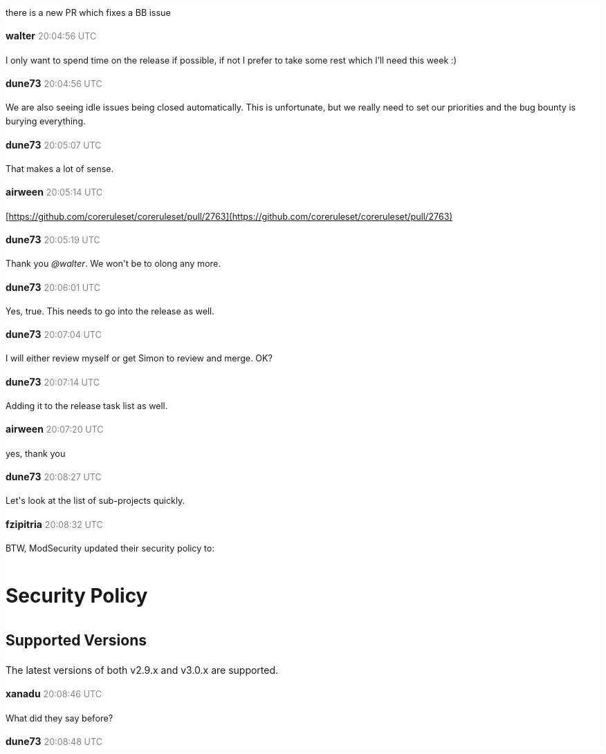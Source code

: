 <span style="font-size: 90%;">there is a new PR which fixes a BB issue</span>

**walter** <span style="color: grey; font-size: 90%;">20:04:56 UTC</span>

<span style="font-size: 90%;">I only want to spend time on the release if possible, if not I prefer to take some rest which I’ll need this week :)</span>

**dune73** <span style="color: grey; font-size: 90%;">20:04:56 UTC</span>

<span style="font-size: 90%;">We are also seeing idle issues being closed automatically. This is unfortunate, but we really need to set our priorities and the bug bounty is burying everything.</span>

**dune73** <span style="color: grey; font-size: 90%;">20:05:07 UTC</span>

<span style="font-size: 90%;">That makes a lot of sense.</span>

**airween** <span style="color: grey; font-size: 90%;">20:05:14 UTC</span>

<span style="font-size: 90%;">[https://github.com/coreruleset/coreruleset/pull/2763](https://github.com/coreruleset/coreruleset/pull/2763)</span>

**dune73** <span style="color: grey; font-size: 90%;">20:05:19 UTC</span>

<span style="font-size: 90%;">Thank you _@walter_. We won't be to olong any more.</span>

**dune73** <span style="color: grey; font-size: 90%;">20:06:01 UTC</span>

<span style="font-size: 90%;">Yes, true. This needs to go into the release as well.</span>

**dune73** <span style="color: grey; font-size: 90%;">20:07:04 UTC</span>

<span style="font-size: 90%;">I will either review myself or get Simon to review and merge. OK?</span>

**dune73** <span style="color: grey; font-size: 90%;">20:07:14 UTC</span>

<span style="font-size: 90%;">Adding it to the release task list as well.</span>

**airween** <span style="color: grey; font-size: 90%;">20:07:20 UTC</span>

<span style="font-size: 90%;">yes, thank you</span>

**dune73** <span style="color: grey; font-size: 90%;">20:08:27 UTC</span>

<span style="font-size: 90%;">Let's look at the list of sub-projects quickly.</span>

**fzipitria** <span style="color: grey; font-size: 90%;">20:08:32 UTC</span>

<span style="font-size: 90%;">BTW, ModSecurity updated their security policy to:
# Security Policy

## Supported Versions

The latest versions of both v2.9.x and v3.0.x are supported.</span>

**xanadu** <span style="color: grey; font-size: 90%;">20:08:46 UTC</span>

<span style="font-size: 90%;">What did they say before?</span>

**dune73** <span style="color: grey; font-size: 90%;">20:08:48 UTC</span>
